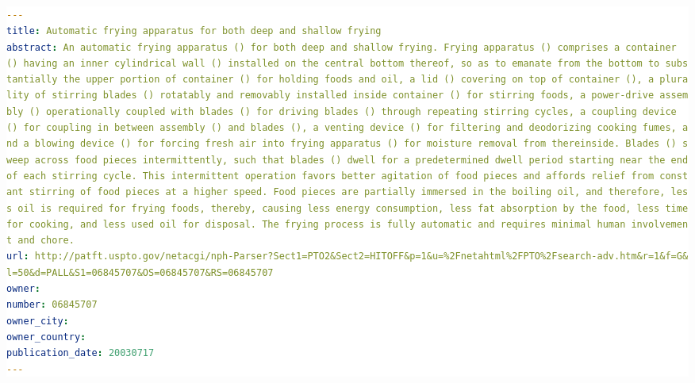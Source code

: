 ```yaml
---
title: Automatic frying apparatus for both deep and shallow frying
abstract: An automatic frying apparatus () for both deep and shallow frying. Frying apparatus () comprises a container () having an inner cylindrical wall () installed on the central bottom thereof, so as to emanate from the bottom to substantially the upper portion of container () for holding foods and oil, a lid () covering on top of container (), a plurality of stirring blades () rotatably and removably installed inside container () for stirring foods, a power-drive assembly () operationally coupled with blades () for driving blades () through repeating stirring cycles, a coupling device () for coupling in between assembly () and blades (), a venting device () for filtering and deodorizing cooking fumes, and a blowing device () for forcing fresh air into frying apparatus () for moisture removal from thereinside. Blades () sweep across food pieces intermittently, such that blades () dwell for a predetermined dwell period starting near the end of each stirring cycle. This intermittent operation favors better agitation of food pieces and affords relief from constant stirring of food pieces at a higher speed. Food pieces are partially immersed in the boiling oil, and therefore, less oil is required for frying foods, thereby, causing less energy consumption, less fat absorption by the food, less time for cooking, and less used oil for disposal. The frying process is fully automatic and requires minimal human involvement and chore.
url: http://patft.uspto.gov/netacgi/nph-Parser?Sect1=PTO2&Sect2=HITOFF&p=1&u=%2Fnetahtml%2FPTO%2Fsearch-adv.htm&r=1&f=G&l=50&d=PALL&S1=06845707&OS=06845707&RS=06845707
owner: 
number: 06845707
owner_city: 
owner_country: 
publication_date: 20030717
---
```

